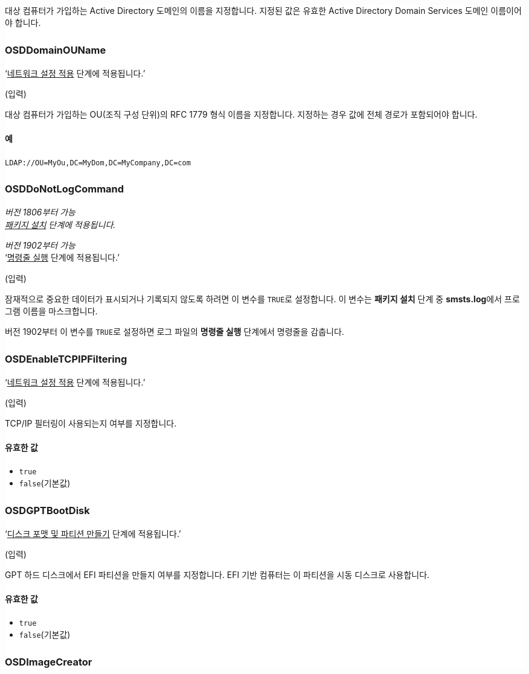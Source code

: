 대상 컴퓨터가 가입하는 Active Directory 도메인의 이름을 지정합니다. 지정된 값은 유효한 Active Directory Domain Services 도메인 이름이어야 합니다.

### <a name="OSDDomainOUName"></a> OSDDomainOUName

‘[네트워크 설정 적용](task-sequence-steps.md#BKMK_ApplyNetworkSettings) 단계에 적용됩니다.’ 

(입력)

대상 컴퓨터가 가입하는 OU(조직 구성 단위)의 RFC 1779 형식 이름을 지정합니다. 지정하는 경우 값에 전체 경로가 포함되어야 합니다.

#### <a name="example"></a>예

`LDAP://OU=MyOu,DC=MyDom,DC=MyCompany,DC=com`

### <a name="OSDDoNotLogCommand"></a> OSDDoNotLogCommand


*버전 1806부터 가능*  
*[패키지 설치](/configmgr/osd/understand/task-sequence-steps#BKMK_InstallPackage) 단계에 적용됩니다.*

*버전 1902부터 가능*  
‘[명령줄 실행](/configmgr/osd/understand/task-sequence-steps#BKMK_RunCommandLine) 단계에 적용됩니다.’ 

(입력)

잠재적으로 중요한 데이터가 표시되거나 기록되지 않도록 하려면 이 변수를 `TRUE`로 설정합니다. 이 변수는 **패키지 설치** 단계 중 **smsts.log**에서 프로그램 이름을 마스크합니다.

버전 1902부터 이 변수를 `TRUE`로 설정하면 로그 파일의 **명령줄 실행** 단계에서 명령줄을 감춥니다.

### <a name="OSDEnableTCPIPFiltering"></a> OSDEnableTCPIPFiltering

‘[네트워크 설정 적용](task-sequence-steps.md#BKMK_ApplyNetworkSettings) 단계에 적용됩니다.’ 

(입력)

TCP/IP 필터링이 사용되는지 여부를 지정합니다.

#### <a name="valid-values"></a>유효한 값

- `true`  
- `false`(기본값)  

### <a name="OSDGPTBootDisk"></a> OSDGPTBootDisk

‘[디스크 포맷 및 파티션 만들기](task-sequence-steps.md#BKMK_FormatandPartitionDisk) 단계에 적용됩니다.’ 

(입력)

GPT 하드 디스크에서 EFI 파티션을 만들지 여부를 지정합니다. EFI 기반 컴퓨터는 이 파티션을 시동 디스크로 사용합니다.

#### <a name="valid-values"></a>유효한 값

- `true`  
- `false`(기본값)

### <a name="OSDImageCreator"></a> OSDImageCreator

